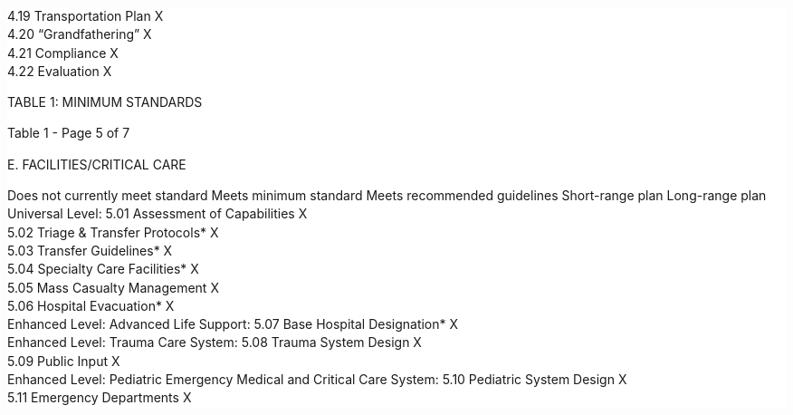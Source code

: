 4.19 Transportation Plan 
 X    
4.20 “Grandfathering” 
 X    
4.21 Compliance 
 X    
4.22 Evaluation  X    

TABLE 1: MINIMUM STANDARDS 
 
Table 1 - Page 5 of 7 
 
 
E.  FACILITIES/CRITICAL CARE 
 
 
Does not 
currently 
meet 
standard 
Meets 
minimum 
standard 
Meets 
recommended 
guidelines 
Short-range 
plan 
Long-range 
plan 
Universal Level: 
5.01 Assessment of 
 Capabilities 
 X    
5.02 Triage & Transfer 
 Protocols* 
 X    
5.03 Transfer 
 Guidelines* 
 X    
5.04 Specialty Care 
 Facilities* 
 X    
5.05 Mass Casualty 
 Management 
 X    
5.06 Hospital 
 Evacuation* 
 X    
Enhanced Level:  Advanced Life Support: 
5.07 Base Hospital 
 Designation* 
 X    
Enhanced Level:  Trauma Care System: 
5.08 Trauma System 
 Design 
 X    
5.09 Public Input 
 X    
Enhanced Level:  Pediatric Emergency Medical and Critical Care System: 
5.10 Pediatric System 
 Design 
 X    
5.11 Emergency 
 Departments 
 X    